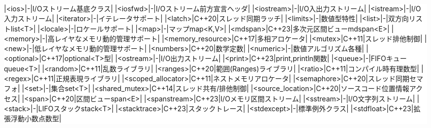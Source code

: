 |&lt;ios&gt;|-|I/Oストリーム基底クラス|
|&lt;iosfwd&gt;|-|I/Oストリーム前方宣言ヘッダ|
|&lt;iostream&gt;|-|I/O入出力ストリーム|
|&lt;istream&gt;|-|I/O入力ストリーム|
|&lt;iterator&gt;|-|イテレータサポート|
|&lt;latch&gt;|C++20|スレッド同期ラッチ|
|&lt;limits&gt;|-|数値型特性|
|&lt;list&gt;|-|双方向リストlist&lt;T&gt;|
|&lt;locale&gt;|-|ロケールサポート|
|&lt;map&gt;|-|マップmap&lt;K,V&gt;|
|&lt;mdspan&gt;|C++23|多次元区間ビューmdspan&lt;E&gt;|
|&lt;memory&gt;|-|高レイヤなメモリ動的管理サポート|
|&lt;memory_resource&gt;|C++17|多相アロケータ|
|&lt;mutex&gt;|C++11|スレッド排他制御|
|&lt;new&gt;|-|低レイヤなメモリ動的管理サポート|
|&lt;numbers&gt;|C++20|数学定数|
|&lt;numeric&gt;|-|数値アルゴリズム各種|
|&lt;optional&gt;|C++17|optional&lt;T&gt;型|
|&lt;ostream&gt;|-|I/O出力ストリーム|
|&lt;print&gt;|C++23|print,println関数|
|&lt;queue&gt;|-|FIFOキューqueue&lt;T&gt;|
|&lt;random&gt;|C++11|乱数ライブラリ|
|&lt;ranges&gt;|C++20|範囲(Ranges)ライブラリ|
|&lt;ratio&gt;|C++11|コンパイル時有理数型|
|&lt;regex&gt;|C++11|正規表現ライブラリ|
|&lt;scoped_allocator&gt;|C++11|ネストメモリアロケータ|
|&lt;semaphore&gt;|C++20|スレッド同期セマフォ|
|&lt;set&gt;|-|集合set&lt;T&gt;|
|&lt;shared_mutex&gt;|C++14|スレッド共有/排他制御|
|&lt;source_location&gt;|C++20|ソースコード位置情報アクセス|
|&lt;span&gt;|C++20|区間ビューspan&lt;E&gt;|
|&lt;spanstream&gt;|C++23|I/Oメモリ区間ストリーム|
|&lt;sstream&gt;|-|I/O文字列ストリーム|
|&lt;stack&gt;|-|LIFOスタックstack&lt;T&gt;|
|&lt;stacktrace&gt;|C++23|スタックトレース|
|&lt;stdexcept&gt;|-|標準例外クラス|
|&lt;stdfloat&gt;|C++23|拡張浮動小数点数型|